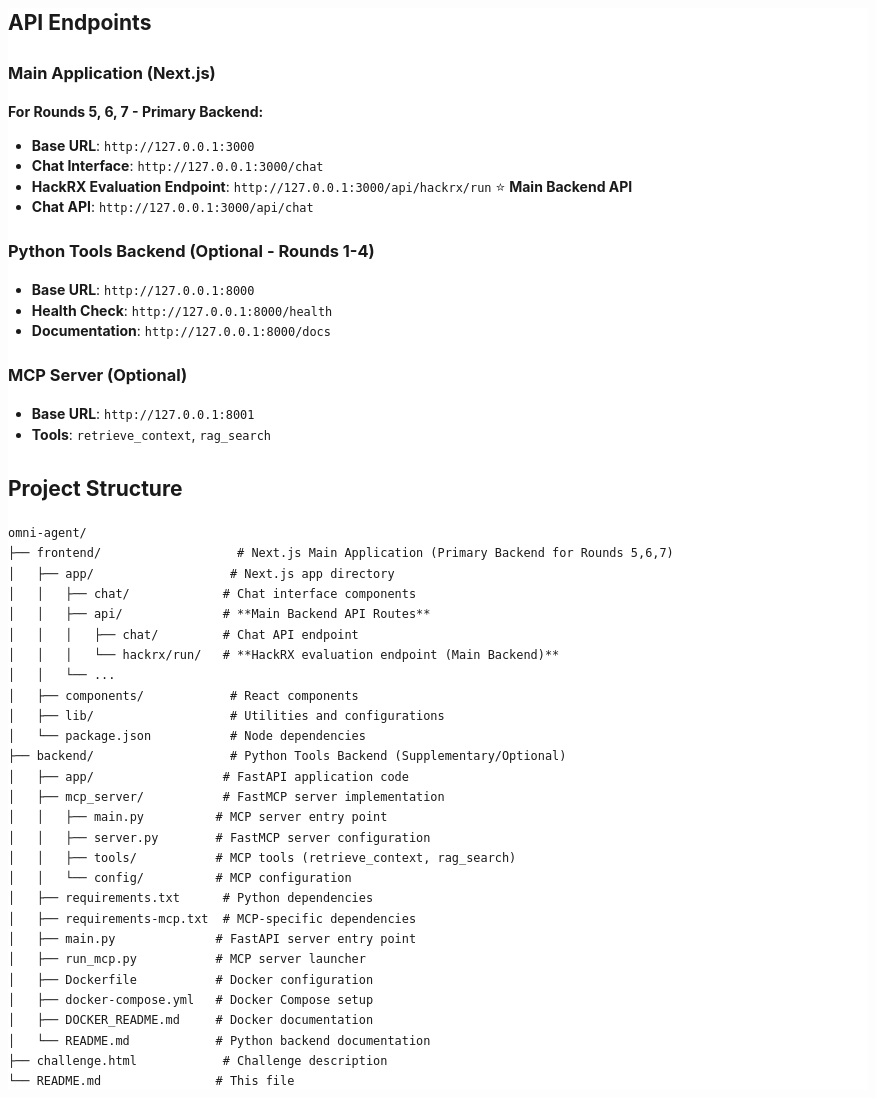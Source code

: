 ## API Endpoints

### Main Application (Next.js)
**For Rounds 5, 6, 7 - Primary Backend:**
- **Base URL**: `http://127.0.0.1:3000`
- **Chat Interface**: `http://127.0.0.1:3000/chat`
- **HackRX Evaluation Endpoint**: `http://127.0.0.1:3000/api/hackrx/run` ⭐ **Main Backend API**
- **Chat API**: `http://127.0.0.1:3000/api/chat`

### Python Tools Backend (Optional - Rounds 1-4)
- **Base URL**: `http://127.0.0.1:8000`
- **Health Check**: `http://127.0.0.1:8000/health`
- **Documentation**: `http://127.0.0.1:8000/docs`

### MCP Server (Optional)
- **Base URL**: `http://127.0.0.1:8001`
- **Tools**: `retrieve_context`, `rag_search`

## Project Structure

```
omni-agent/
├── frontend/                   # Next.js Main Application (Primary Backend for Rounds 5,6,7)
│   ├── app/                   # Next.js app directory
│   │   ├── chat/             # Chat interface components
│   │   ├── api/              # **Main Backend API Routes**
│   │   │   ├── chat/         # Chat API endpoint
│   │   │   └── hackrx/run/   # **HackRX evaluation endpoint (Main Backend)**
│   │   └── ...
│   ├── components/            # React components
│   ├── lib/                   # Utilities and configurations
│   └── package.json           # Node dependencies
├── backend/                   # Python Tools Backend (Supplementary/Optional)
│   ├── app/                  # FastAPI application code
│   ├── mcp_server/           # FastMCP server implementation
│   │   ├── main.py          # MCP server entry point
│   │   ├── server.py        # FastMCP server configuration
│   │   ├── tools/           # MCP tools (retrieve_context, rag_search)
│   │   └── config/          # MCP configuration
│   ├── requirements.txt      # Python dependencies
│   ├── requirements-mcp.txt  # MCP-specific dependencies
│   ├── main.py              # FastAPI server entry point
│   ├── run_mcp.py           # MCP server launcher
│   ├── Dockerfile           # Docker configuration
│   ├── docker-compose.yml   # Docker Compose setup
│   ├── DOCKER_README.md     # Docker documentation
│   └── README.md            # Python backend documentation
├── challenge.html            # Challenge description
└── README.md                # This file
```
